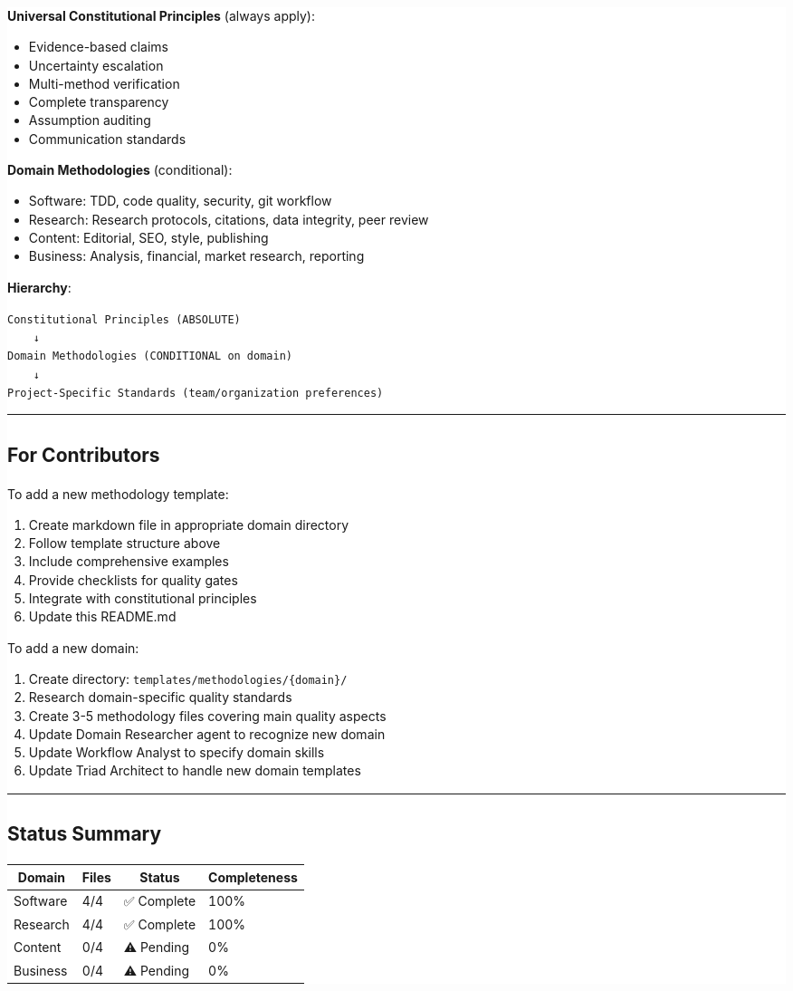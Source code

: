 **Universal Constitutional Principles** (always apply):
- Evidence-based claims
- Uncertainty escalation
- Multi-method verification
- Complete transparency
- Assumption auditing
- Communication standards

**Domain Methodologies** (conditional):
- Software: TDD, code quality, security, git workflow
- Research: Research protocols, citations, data integrity, peer review
- Content: Editorial, SEO, style, publishing
- Business: Analysis, financial, market research, reporting

**Hierarchy**:
```
Constitutional Principles (ABSOLUTE)
    ↓
Domain Methodologies (CONDITIONAL on domain)
    ↓
Project-Specific Standards (team/organization preferences)
```

---

## For Contributors

To add a new methodology template:

1. Create markdown file in appropriate domain directory
2. Follow template structure above
3. Include comprehensive examples
4. Provide checklists for quality gates
5. Integrate with constitutional principles
6. Update this README.md

To add a new domain:

1. Create directory: `templates/methodologies/{domain}/`
2. Research domain-specific quality standards
3. Create 3-5 methodology files covering main quality aspects
4. Update Domain Researcher agent to recognize new domain
5. Update Workflow Analyst to specify domain skills
6. Update Triad Architect to handle new domain templates

---

## Status Summary

| Domain | Files | Status | Completeness |
|--------|-------|--------|--------------|
| Software | 4/4 | ✅ Complete | 100% |
| Research | 4/4 | ✅ Complete | 100% |
| Content | 0/4 | ⚠️ Pending | 0% |
| Business | 0/4 | ⚠️ Pending | 0% |
